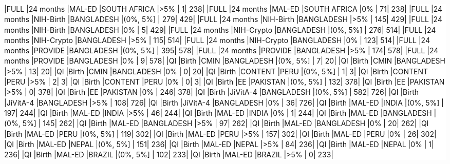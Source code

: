 |FULL    |24 months |MAL-ED        |SOUTH AFRICA |>5%       |      1|  238|
|FULL    |24 months |MAL-ED        |SOUTH AFRICA |0%        |     71|  238|
|FULL    |24 months |NIH-Birth     |BANGLADESH   |(0%, 5%]  |    279|  429|
|FULL    |24 months |NIH-Birth     |BANGLADESH   |>5%       |    145|  429|
|FULL    |24 months |NIH-Birth     |BANGLADESH   |0%        |      5|  429|
|FULL    |24 months |NIH-Crypto    |BANGLADESH   |(0%, 5%]  |    276|  514|
|FULL    |24 months |NIH-Crypto    |BANGLADESH   |>5%       |    115|  514|
|FULL    |24 months |NIH-Crypto    |BANGLADESH   |0%        |    123|  514|
|FULL    |24 months |PROVIDE       |BANGLADESH   |(0%, 5%]  |    395|  578|
|FULL    |24 months |PROVIDE       |BANGLADESH   |>5%       |    174|  578|
|FULL    |24 months |PROVIDE       |BANGLADESH   |0%        |      9|  578|
|QI      |Birth     |CMIN          |BANGLADESH   |(0%, 5%]  |      7|   20|
|QI      |Birth     |CMIN          |BANGLADESH   |>5%       |     13|   20|
|QI      |Birth     |CMIN          |BANGLADESH   |0%        |      0|   20|
|QI      |Birth     |CONTENT       |PERU         |(0%, 5%]  |      1|    3|
|QI      |Birth     |CONTENT       |PERU         |>5%       |      2|    3|
|QI      |Birth     |CONTENT       |PERU         |0%        |      0|    3|
|QI      |Birth     |EE            |PAKISTAN     |(0%, 5%]  |    132|  378|
|QI      |Birth     |EE            |PAKISTAN     |>5%       |      0|  378|
|QI      |Birth     |EE            |PAKISTAN     |0%        |    246|  378|
|QI      |Birth     |JiVitA-4      |BANGLADESH   |(0%, 5%]  |    582|  726|
|QI      |Birth     |JiVitA-4      |BANGLADESH   |>5%       |    108|  726|
|QI      |Birth     |JiVitA-4      |BANGLADESH   |0%        |     36|  726|
|QI      |Birth     |MAL-ED        |INDIA        |(0%, 5%]  |    197|  244|
|QI      |Birth     |MAL-ED        |INDIA        |>5%       |     46|  244|
|QI      |Birth     |MAL-ED        |INDIA        |0%        |      1|  244|
|QI      |Birth     |MAL-ED        |BANGLADESH   |(0%, 5%]  |    145|  262|
|QI      |Birth     |MAL-ED        |BANGLADESH   |>5%       |     97|  262|
|QI      |Birth     |MAL-ED        |BANGLADESH   |0%        |     20|  262|
|QI      |Birth     |MAL-ED        |PERU         |(0%, 5%]  |    119|  302|
|QI      |Birth     |MAL-ED        |PERU         |>5%       |    157|  302|
|QI      |Birth     |MAL-ED        |PERU         |0%        |     26|  302|
|QI      |Birth     |MAL-ED        |NEPAL        |(0%, 5%]  |    151|  236|
|QI      |Birth     |MAL-ED        |NEPAL        |>5%       |     84|  236|
|QI      |Birth     |MAL-ED        |NEPAL        |0%        |      1|  236|
|QI      |Birth     |MAL-ED        |BRAZIL       |(0%, 5%]  |    102|  233|
|QI      |Birth     |MAL-ED        |BRAZIL       |>5%       |      0|  233|